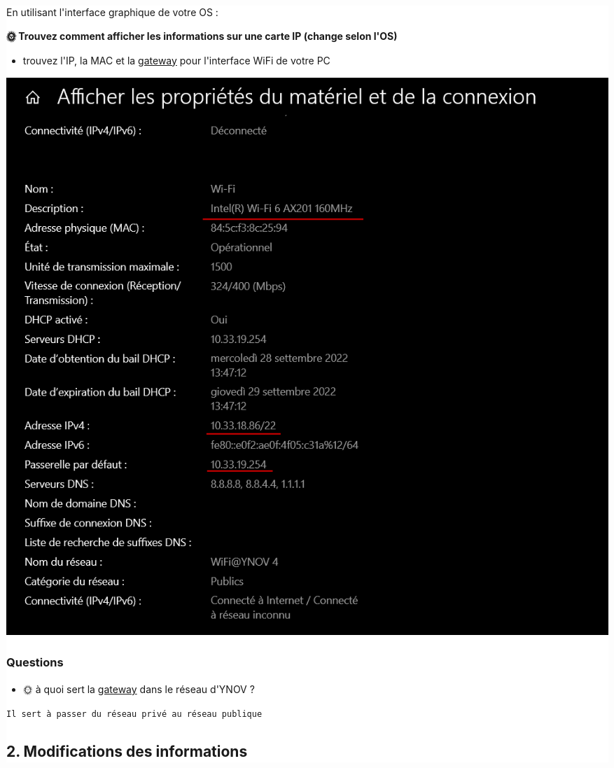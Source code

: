 En utilisant l'interface graphique de votre OS :  

**🌞 Trouvez comment afficher les informations sur une carte IP (change selon l'OS)**

- trouvez l'IP, la MAC et la [gateway](../../cours/lexique.md#passerelle-ou-gateway) pour l'interface WiFi de votre PC

![ImageWifi](ImageWifi.png)

### Questions

- 🌞 à quoi sert la [gateway](../../cours/lexique.md#passerelle-ou-gateway) dans le réseau d'YNOV ?
```
Il sert à passer du réseau privé au réseau publique
```
## 2. Modifications des informations
